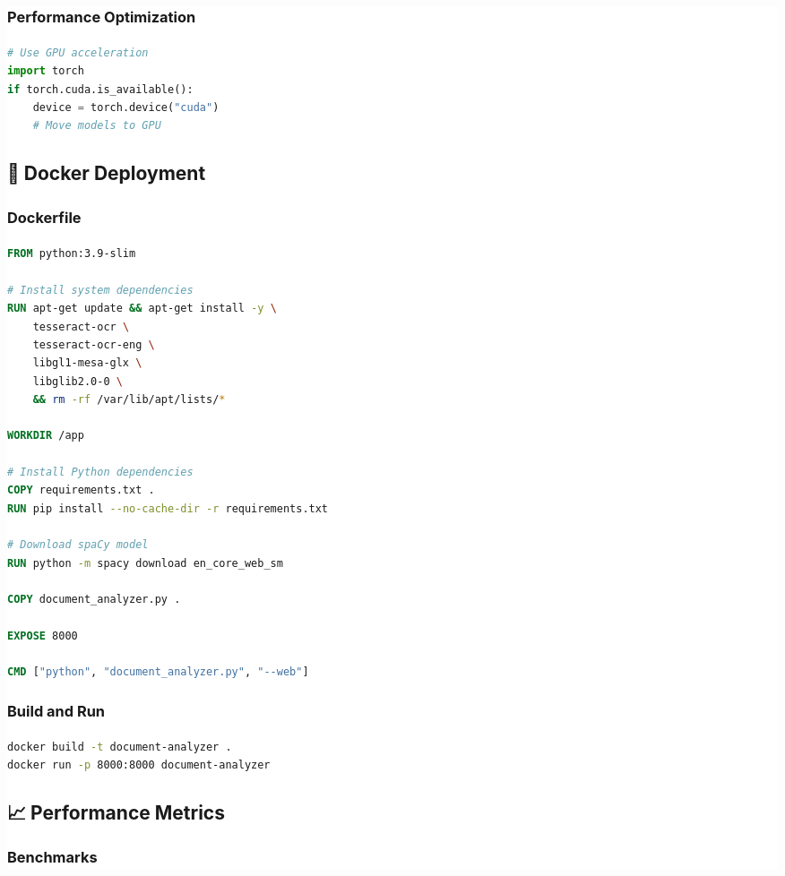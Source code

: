 ### Performance Optimization

```python
# Use GPU acceleration
import torch
if torch.cuda.is_available():
    device = torch.device("cuda")
    # Move models to GPU
```

## 🐳 Docker Deployment

### Dockerfile

```dockerfile
FROM python:3.9-slim

# Install system dependencies
RUN apt-get update && apt-get install -y \
    tesseract-ocr \
    tesseract-ocr-eng \
    libgl1-mesa-glx \
    libglib2.0-0 \
    && rm -rf /var/lib/apt/lists/*

WORKDIR /app

# Install Python dependencies
COPY requirements.txt .
RUN pip install --no-cache-dir -r requirements.txt

# Download spaCy model
RUN python -m spacy download en_core_web_sm

COPY document_analyzer.py .

EXPOSE 8000

CMD ["python", "document_analyzer.py", "--web"]
```

### Build and Run

```bash
docker build -t document-analyzer .
docker run -p 8000:8000 document-analyzer
```

## 📈 Performance Metrics

### Benchmarks
